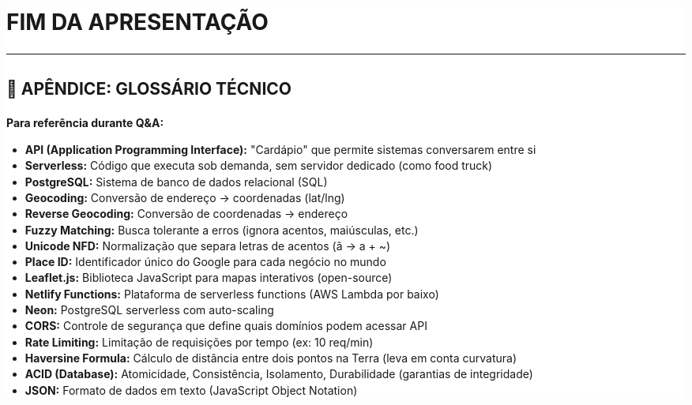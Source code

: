 # FIM DA APRESENTAÇÃO

---

## 📎 APÊNDICE: GLOSSÁRIO TÉCNICO

**Para referência durante Q&A:**

- **API (Application Programming Interface):** "Cardápio" que permite sistemas conversarem entre si
- **Serverless:** Código que executa sob demanda, sem servidor dedicado (como food truck)
- **PostgreSQL:** Sistema de banco de dados relacional (SQL)
- **Geocoding:** Conversão de endereço → coordenadas (lat/lng)
- **Reverse Geocoding:** Conversão de coordenadas → endereço
- **Fuzzy Matching:** Busca tolerante a erros (ignora acentos, maiúsculas, etc.)
- **Unicode NFD:** Normalização que separa letras de acentos (ã → a + ~)
- **Place ID:** Identificador único do Google para cada negócio no mundo
- **Leaflet.js:** Biblioteca JavaScript para mapas interativos (open-source)
- **Netlify Functions:** Plataforma de serverless functions (AWS Lambda por baixo)
- **Neon:** PostgreSQL serverless com auto-scaling
- **CORS:** Controle de segurança que define quais domínios podem acessar API
- **Rate Limiting:** Limitação de requisições por tempo (ex: 10 req/min)
- **Haversine Formula:** Cálculo de distância entre dois pontos na Terra (leva em conta curvatura)
- **ACID (Database):** Atomicidade, Consistência, Isolamento, Durabilidade (garantias de integridade)
- **JSON:** Formato de dados em texto (JavaScript Object Notation)
